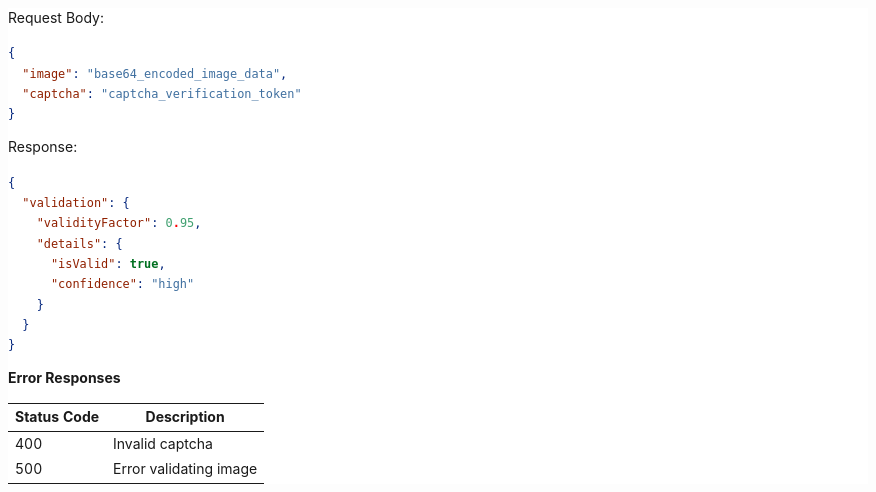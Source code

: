 Request Body:

```json
{
  "image": "base64_encoded_image_data",
  "captcha": "captcha_verification_token"
}
```

Response:

```json
{
  "validation": {
    "validityFactor": 0.95,
    "details": {
      "isValid": true,
      "confidence": "high"
    }
  }
}
```

**Error Responses**

| Status Code | Description            |
| ----------- | ---------------------- |
| 400         | Invalid captcha        |
| 500         | Error validating image |
